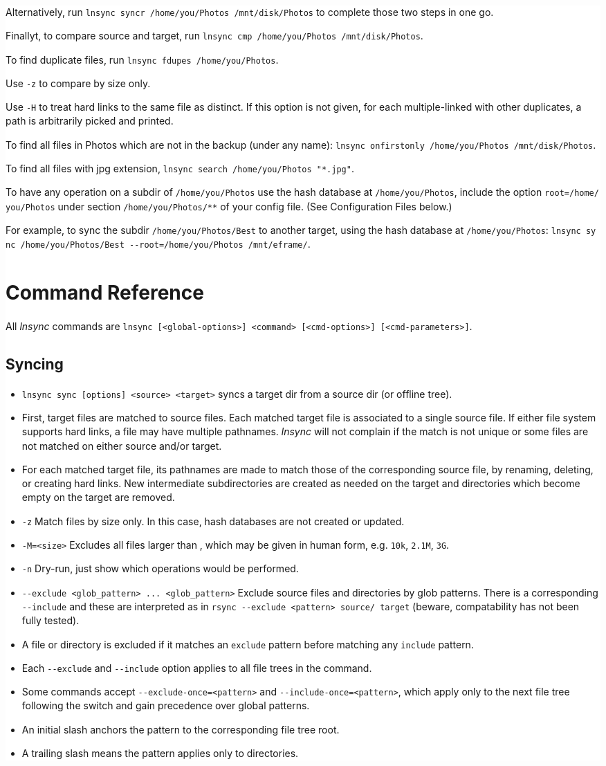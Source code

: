 Alternatively, run `lnsync syncr /home/you/Photos /mnt/disk/Photos` to complete those two steps in one go.

Finallyt, to compare source and target, run `lnsync cmp /home/you/Photos /mnt/disk/Photos`.

To find duplicate files, run `lnsync fdupes /home/you/Photos`.

Use `-z` to compare by size only.

Use `-H` to treat hard links to the same file as distinct. If this option is not given, for each multiple-linked with other duplicates, a path is arbitrarily picked and printed.

To find all files in Photos which are not in the backup (under any name): `lnsync onfirstonly /home/you/Photos /mnt/disk/Photos`. 

To find all files with jpg extension, `lnsync search /home/you/Photos "*.jpg"`.

To have any operation on a subdir of `/home/you/Photos` use the hash database at `/home/you/Photos`, include the option `root=/home/you/Photos` under section `/home/you/Photos/**` of your config file. (See Configuration Files below.)

For example, to sync the subdir `/home/you/Photos/Best` to another target, using the hash database at `/home/you/Photos`: `lnsync sync /home/you/Photos/Best --root=/home/you/Photos /mnt/eframe/`.

# Command Reference

All _lnsync_ commands are `lnsync [<global-options>] <command> [<cmd-options>] [<cmd-parameters>]`.

## Syncing

- `lnsync sync [options] <source> <target>` syncs a target dir from a source dir (or offline tree).

 - First, target files are matched to source files. Each matched target file is associated to a single source file. If either file system supports hard links, a file may have multiple pathnames. _lnsync_ will not complain if the match is not unique or some files are not matched on either source and/or target.

 - For each matched target file, its pathnames are made to match those of the corresponding source file, by renaming, deleting, or creating hard links. New intermediate subdirectories are created as needed on the target and directories which become empty on the target are removed.

 - `-z` Match files by size only. In this case, hash databases are not created or updated.

 - `-M=<size>` Excludes all files larger than <size>, which may be given in human form, e.g. `10k`, `2.1M`, `3G`.

 - `-n` Dry-run, just show which operations would be performed.

- `--exclude <glob_pattern> ... <glob_pattern>` Exclude source files and directories by glob patterns. There is a corresponding `--include` and these are interpreted as in `rsync --exclude <pattern> source/ target` (beware, compatability has not been fully tested).
 - A file or directory is excluded if it matches an `exclude` pattern before matching any `include` pattern.
 - Each `--exclude` and `--include` option applies to all file trees in the command.
 - Some commands accept `--exclude-once=<pattern>` and `--include-once=<pattern>`, which apply only to the next file tree following the switch and gain precedence over global patterns.
 - An initial slash anchors the pattern to the corresponding file tree root.
 - A trailing slash means the pattern applies only to directories. 

